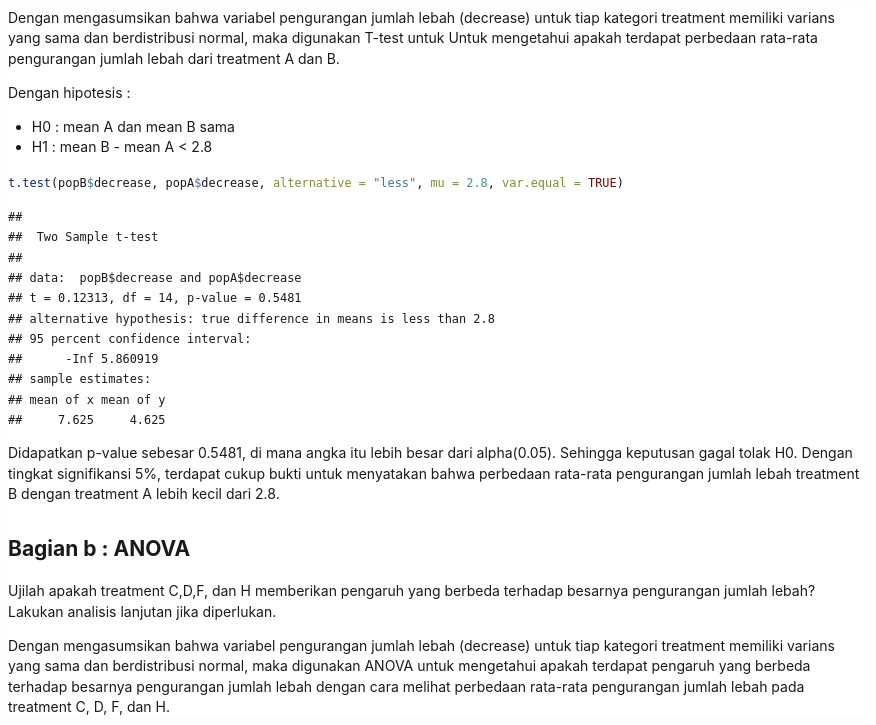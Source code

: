 Dengan mengasumsikan bahwa variabel pengurangan jumlah lebah (decrease)
untuk tiap kategori treatment memiliki varians yang sama dan
berdistribusi normal, maka digunakan T-test untuk Untuk mengetahui
apakah terdapat perbedaan rata-rata pengurangan jumlah lebah dari
treatment A dan B.

Dengan hipotesis :

-   H0 : mean A dan mean B sama
-   H1 : mean B - mean A \< 2.8

``` r
t.test(popB$decrease, popA$decrease, alternative = "less", mu = 2.8, var.equal = TRUE)
```

    ## 
    ##  Two Sample t-test
    ## 
    ## data:  popB$decrease and popA$decrease
    ## t = 0.12313, df = 14, p-value = 0.5481
    ## alternative hypothesis: true difference in means is less than 2.8
    ## 95 percent confidence interval:
    ##      -Inf 5.860919
    ## sample estimates:
    ## mean of x mean of y 
    ##     7.625     4.625

Didapatkan p-value sebesar 0.5481, di mana angka itu lebih besar dari
alpha(0.05). Sehingga keputusan gagal tolak H0. Dengan tingkat
signifikansi 5%, terdapat cukup bukti untuk menyatakan bahwa perbedaan
rata-rata pengurangan jumlah lebah treatment B dengan treatment A lebih
kecil dari 2.8.

Bagian b : ANOVA
----------------

Ujilah apakah treatment C,D,F, dan H memberikan pengaruh yang berbeda
terhadap besarnya pengurangan jumlah lebah? Lakukan analisis lanjutan
jika diperlukan.

Dengan mengasumsikan bahwa variabel pengurangan jumlah lebah (decrease)
untuk tiap kategori treatment memiliki varians yang sama dan
berdistribusi normal, maka digunakan ANOVA untuk mengetahui apakah
terdapat pengaruh yang berbeda terhadap besarnya pengurangan jumlah
lebah dengan cara melihat perbedaan rata-rata pengurangan jumlah lebah
pada treatment C, D, F, dan H.
